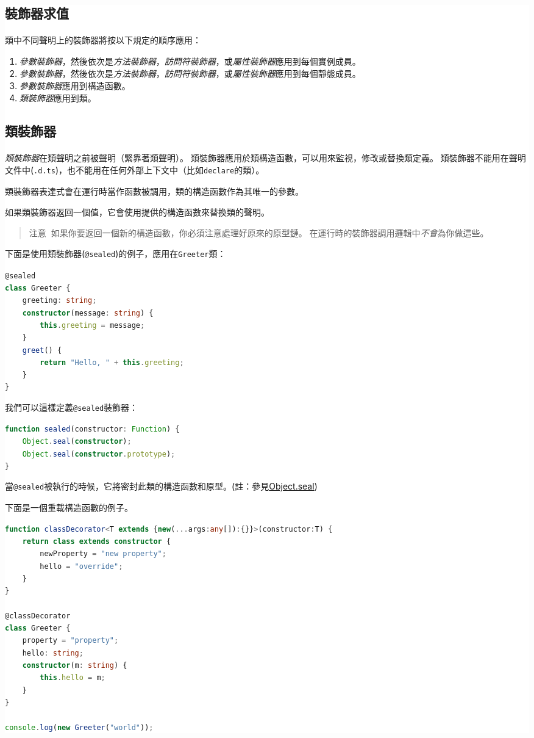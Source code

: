 ## 裝飾器求值

類中不同聲明上的裝飾器將按以下規定的順序應用：

1. *參數裝飾器*，然後依次是*方法裝飾器*，*訪問符裝飾器*，或*屬性裝飾器*應用到每個實例成員。
2. *參數裝飾器*，然後依次是*方法裝飾器*，*訪問符裝飾器*，或*屬性裝飾器*應用到每個靜態成員。
3. *參數裝飾器*應用到構造函數。
4. *類裝飾器*應用到類。

## <a name="class-decorators"></a>類裝飾器

*類裝飾器*在類聲明之前被聲明（緊靠著類聲明）。
類裝飾器應用於類構造函數，可以用來監視，修改或替換類定義。
類裝飾器不能用在聲明文件中(`.d.ts`)，也不能用在任何外部上下文中（比如`declare`的類）。

類裝飾器表達式會在運行時當作函數被調用，類的構造函數作為其唯一的參數。

如果類裝飾器返回一個值，它會使用提供的構造函數來替換類的聲明。

> 注意&nbsp; 如果你要返回一個新的構造函數，你必須注意處理好原來的原型鏈。
在運行時的裝飾器調用邏輯中*不會*為你做這些。

下面是使用類裝飾器(`@sealed`)的例子，應用在`Greeter`類：

```ts
@sealed
class Greeter {
    greeting: string;
    constructor(message: string) {
        this.greeting = message;
    }
    greet() {
        return "Hello, " + this.greeting;
    }
}
```

我們可以這樣定義`@sealed`裝飾器：

```ts
function sealed(constructor: Function) {
    Object.seal(constructor);
    Object.seal(constructor.prototype);
}
```

當`@sealed`被執行的時候，它將密封此類的構造函數和原型。(註：參見[Object.seal](https://developer.mozilla.org/zh-CN/docs/Web/JavaScript/Reference/Global_Objects/Object/seal))

下面是一個重載構造函數的例子。

```ts
function classDecorator<T extends {new(...args:any[]):{}}>(constructor:T) {
    return class extends constructor {
        newProperty = "new property";
        hello = "override";
    }
}

@classDecorator
class Greeter {
    property = "property";
    hello: string;
    constructor(m: string) {
        this.hello = m;
    }
}

console.log(new Greeter("world"));
```